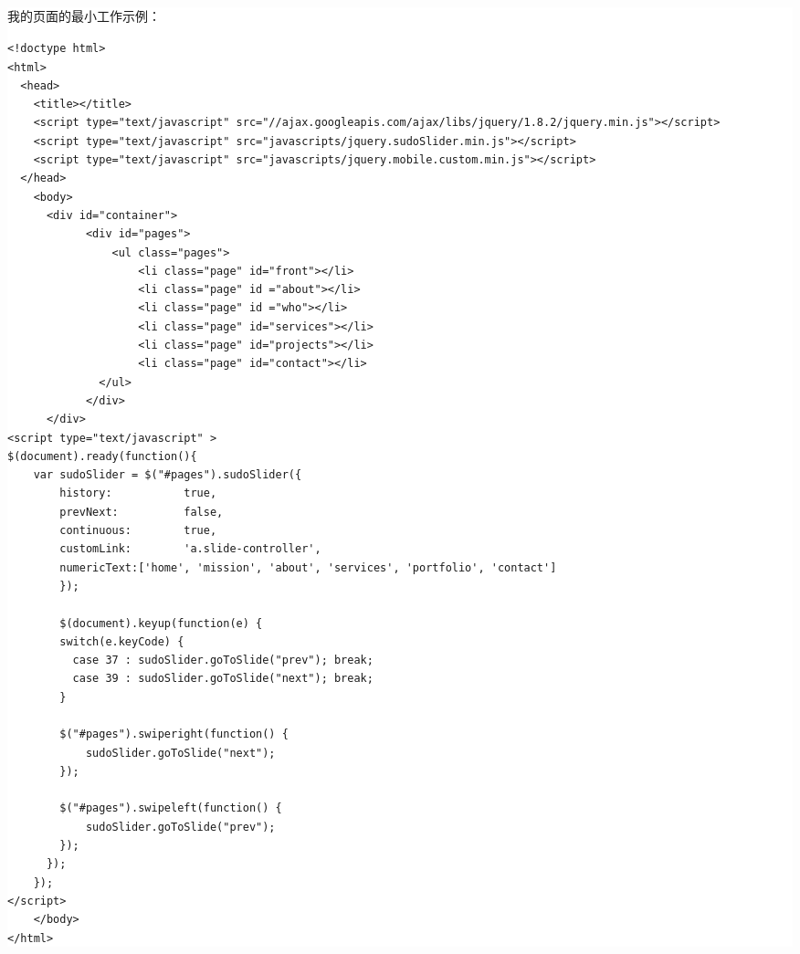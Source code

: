 我的页面的最小工作示例：

```
<!doctype html>
<html>
  <head>
    <title></title>
    <script type="text/javascript" src="//ajax.googleapis.com/ajax/libs/jquery/1.8.2/jquery.min.js"></script>
    <script type="text/javascript" src="javascripts/jquery.sudoSlider.min.js"></script>
    <script type="text/javascript" src="javascripts/jquery.mobile.custom.min.js"></script>
  </head>
    <body>
      <div id="container">
            <div id="pages">
                <ul class="pages">
                    <li class="page" id="front"></li>
                    <li class="page" id ="about"></li>
                    <li class="page" id ="who"></li>
                    <li class="page" id="services"></li>
                    <li class="page" id="projects"></li>
                    <li class="page" id="contact"></li>
              </ul>
            </div>
      </div>
<script type="text/javascript" >
$(document).ready(function(){
    var sudoSlider = $("#pages").sudoSlider({
        history:           true,
        prevNext:          false,
        continuous:        true,
        customLink:        'a.slide-controller',
        numericText:['home', 'mission', 'about', 'services', 'portfolio', 'contact']
        });

        $(document).keyup(function(e) {
        switch(e.keyCode) {
          case 37 : sudoSlider.goToSlide("prev"); break;
          case 39 : sudoSlider.goToSlide("next"); break;
        }

        $("#pages").swiperight(function() {
            sudoSlider.goToSlide("next");
        });

        $("#pages").swipeleft(function() {
            sudoSlider.goToSlide("prev");
        });
      });
    });
</script>
    </body>
</html> 
```
